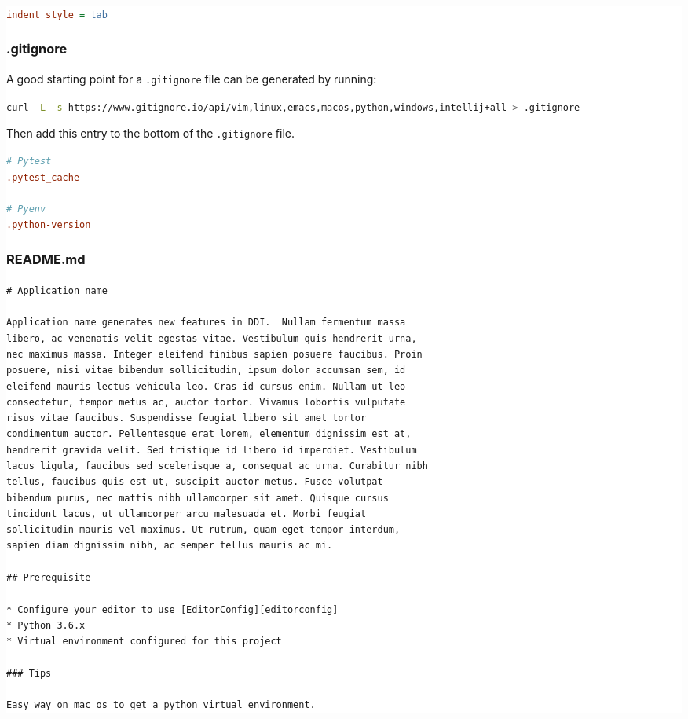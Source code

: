 ```ini
indent_style = tab
```

### .gitignore

A good starting point for a `.gitignore` file can be generated by running:

```sh
curl -L -s https://www.gitignore.io/api/vim,linux,emacs,macos,python,windows,intellij+all > .gitignore
```

Then add this entry to the bottom of the `.gitignore` file.

```conf
# Pytest
.pytest_cache

# Pyenv
.python-version
```


### README.md

    # Application name

    Application name generates new features in DDI.  Nullam fermentum massa
    libero, ac venenatis velit egestas vitae. Vestibulum quis hendrerit urna,
    nec maximus massa. Integer eleifend finibus sapien posuere faucibus. Proin
    posuere, nisi vitae bibendum sollicitudin, ipsum dolor accumsan sem, id
    eleifend mauris lectus vehicula leo. Cras id cursus enim. Nullam ut leo
    consectetur, tempor metus ac, auctor tortor. Vivamus lobortis vulputate
    risus vitae faucibus. Suspendisse feugiat libero sit amet tortor
    condimentum auctor. Pellentesque erat lorem, elementum dignissim est at,
    hendrerit gravida velit. Sed tristique id libero id imperdiet. Vestibulum
    lacus ligula, faucibus sed scelerisque a, consequat ac urna. Curabitur nibh
    tellus, faucibus quis est ut, suscipit auctor metus. Fusce volutpat
    bibendum purus, nec mattis nibh ullamcorper sit amet. Quisque cursus
    tincidunt lacus, ut ullamcorper arcu malesuada et. Morbi feugiat
    sollicitudin mauris vel maximus. Ut rutrum, quam eget tempor interdum,
    sapien diam dignissim nibh, ac semper tellus mauris ac mi.

    ## Prerequisite

    * Configure your editor to use [EditorConfig][editorconfig]
    * Python 3.6.x
    * Virtual environment configured for this project

    ### Tips

    Easy way on mac os to get a python virtual environment.


[chapter-docker]: ./docker.md
[chapter-make]: ./make.md
[editorconfig]: http://editorconfig.org/
[flake8]: http://flake8.pycqa.org/en/latest/
[lint]: https://en.wikipedia.org/wiki/Lint_(software)
[make]: https://www.gnu.org/software/make/
[pep-0008-string-quotes]: https://www.python.org/dev/peps/pep-0008/#string-quotes
[pep-0008]: https://www.python.org/dev/peps/pep-0008/
[pep-0020]: https://www.python.org/dev/peps/pep-0020/
[pep-0257]: https://www.python.org/dev/peps/pep-0257/
[pytest]: https://docs.pytest.org/en/latest/
[setuptools]: https://setuptools.readthedocs.io/en/latest/setuptools.html
